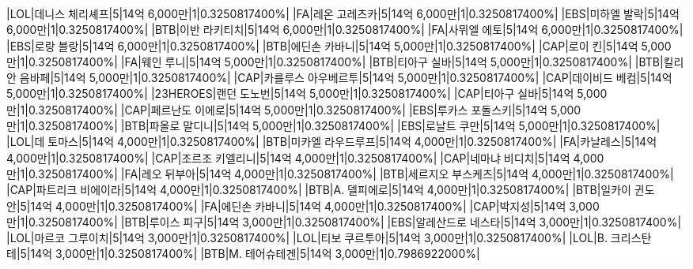 |LOL|데니스 체리셰프|5|14억 6,000만|1|0.3250817400%|
|FA|레온 고레츠카|5|14억 6,000만|1|0.3250817400%|
|EBS|미하엘 발락|5|14억 6,000만|1|0.3250817400%|
|BTB|이반 라키티치|5|14억 6,000만|1|0.3250817400%|
|FA|사뮈엘 에토|5|14억 6,000만|1|0.3250817400%|
|EBS|로랑 블랑|5|14억 6,000만|1|0.3250817400%|
|BTB|에딘손 카바니|5|14억 5,000만|1|0.3250817400%|
|CAP|로이 킨|5|14억 5,000만|1|0.3250817400%|
|FA|웨인 루니|5|14억 5,000만|1|0.3250817400%|
|BTB|티아구 실바|5|14억 5,000만|1|0.3250817400%|
|BTB|킬리안 음바페|5|14억 5,000만|1|0.3250817400%|
|CAP|카를루스 아우베르투|5|14억 5,000만|1|0.3250817400%|
|CAP|데이비드 베컴|5|14억 5,000만|1|0.3250817400%|
|23HEROES|랜던 도노번|5|14억 5,000만|1|0.3250817400%|
|CAP|티아구 실바|5|14억 5,000만|1|0.3250817400%|
|CAP|페르난도 이에로|5|14억 5,000만|1|0.3250817400%|
|EBS|루카스 포돌스키|5|14억 5,000만|1|0.3250817400%|
|BTB|파올로 말디니|5|14억 5,000만|1|0.3250817400%|
|EBS|로날트 쿠만|5|14억 5,000만|1|0.3250817400%|
|LOL|데 토마스|5|14억 4,000만|1|0.3250817400%|
|BTB|미카엘 라우드루프|5|14억 4,000만|1|0.3250817400%|
|FA|카날레스|5|14억 4,000만|1|0.3250817400%|
|CAP|조르조 키엘리니|5|14억 4,000만|1|0.3250817400%|
|CAP|네마냐 비디치|5|14억 4,000만|1|0.3250817400%|
|FA|레오 뒤부아|5|14억 4,000만|1|0.3250817400%|
|BTB|세르지오 부스케츠|5|14억 4,000만|1|0.3250817400%|
|CAP|파트리크 비에이라|5|14억 4,000만|1|0.3250817400%|
|BTB|A. 델피에로|5|14억 4,000만|1|0.3250817400%|
|BTB|일카이 귄도안|5|14억 4,000만|1|0.3250817400%|
|FA|에딘손 카바니|5|14억 4,000만|1|0.3250817400%|
|CAP|박지성|5|14억 3,000만|1|0.3250817400%|
|BTB|루이스 피구|5|14억 3,000만|1|0.3250817400%|
|EBS|알레산드로 네스타|5|14억 3,000만|1|0.3250817400%|
|LOL|마르코 그루이치|5|14억 3,000만|1|0.3250817400%|
|LOL|티보 쿠르투아|5|14억 3,000만|1|0.3250817400%|
|LOL|B. 크리스탄테|5|14억 3,000만|1|0.3250817400%|
|BTB|M. 테어슈테겐|5|14억 3,000만|1|0.7986922000%|